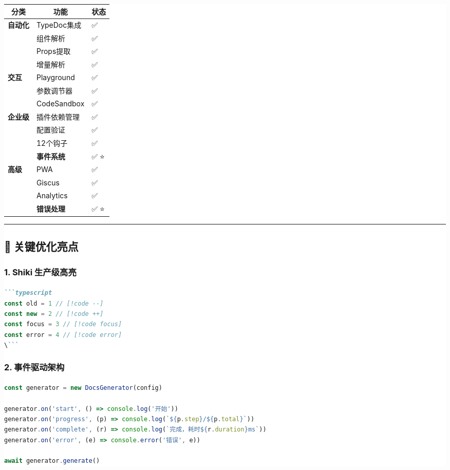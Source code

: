 | 分类 | 功能 | 状态 |
|------|------|------|
| **自动化** | TypeDoc集成 | ✅ |
| | 组件解析 | ✅ |
| | Props提取 | ✅ |
| | 增量解析 | ✅ |
| **交互** | Playground | ✅ |
| | 参数调节器 | ✅ |
| | CodeSandbox | ✅ |
| **企业级** | 插件依赖管理 | ✅ |
| | 配置验证 | ✅ |
| | 12个钩子 | ✅ |
| | **事件系统** | ✅ ⭐ |
| **高级** | PWA | ✅ |
| | Giscus | ✅ |
| | Analytics | ✅ |
| | **错误处理** | ✅ ⭐ |

---

## 🌟 关键优化亮点

### 1. Shiki 生产级高亮

```markdown
```typescript
const old = 1 // [!code --]
const new = 2 // [!code ++]
const focus = 3 // [!code focus]
const error = 4 // [!code error]
\```
```

### 2. 事件驱动架构

```typescript
const generator = new DocsGenerator(config)

generator.on('start', () => console.log('开始'))
generator.on('progress', (p) => console.log(`${p.step}/${p.total}`))
generator.on('complete', (r) => console.log(`完成，耗时${r.duration}ms`))
generator.on('error', (e) => console.error('错误', e))

await generator.generate()
```
